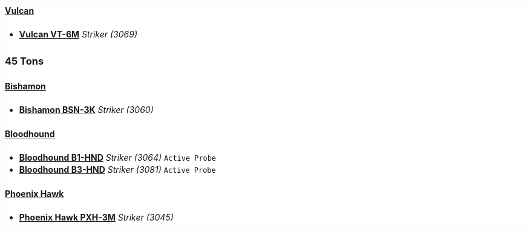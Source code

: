#### [Vulcan](../../units/vulcan.md) 

- [**Vulcan VT-6M**](../../units/vulcan/vulcan_vt-6m.md) *Striker (3069)* 

### 45 Tons 

#### [Bishamon](../../units/bishamon.md) 

- [**Bishamon BSN-3K**](../../units/bishamon/bishamon_bsn-3k.md) *Striker (3060)* 

#### [Bloodhound](../../units/bloodhound.md) 

- [**Bloodhound B1-HND**](../../units/bloodhound/bloodhound_b1-hnd.md) *Striker (3064)* `Active Probe` 
- [**Bloodhound B3-HND**](../../units/bloodhound/bloodhound_b3-hnd.md) *Striker (3081)* `Active Probe` 

#### [Phoenix Hawk](../../units/phoenix_hawk.md) 

- [**Phoenix Hawk PXH-3M**](../../units/phoenix_hawk/phoenix_hawk_pxh-3m.md) *Striker (3045)* 

